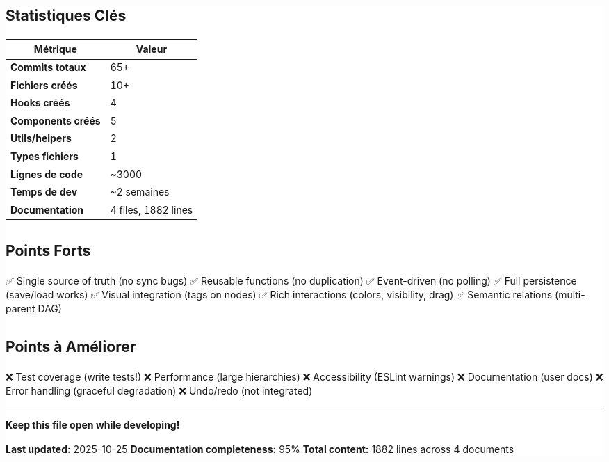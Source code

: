 ## Statistiques Clés

| Métrique             | Valeur              |
| -------------------- | ------------------- |
| **Commits totaux**   | 65+                 |
| **Fichiers créés**   | 10+                 |
| **Hooks créés**      | 4                   |
| **Components créés** | 5                   |
| **Utils/helpers**    | 2                   |
| **Types fichiers**   | 1                   |
| **Lignes de code**   | ~3000               |
| **Temps de dev**     | ~2 semaines         |
| **Documentation**    | 4 files, 1882 lines |

## Points Forts

✅ Single source of truth (no sync bugs)
✅ Reusable functions (no duplication)
✅ Event-driven (no polling)
✅ Full persistence (save/load works)
✅ Visual integration (tags on nodes)
✅ Rich interactions (colors, visibility, drag)
✅ Semantic relations (multi-parent DAG)

## Points à Améliorer

❌ Test coverage (write tests!)
❌ Performance (large hierarchies)
❌ Accessibility (ESLint warnings)
❌ Documentation (user docs)
❌ Error handling (graceful degradation)
❌ Undo/redo (not integrated)

---

**Keep this file open while developing!**

**Last updated:** 2025-10-25
**Documentation completeness:** 95%
**Total content:** 1882 lines across 4 documents
